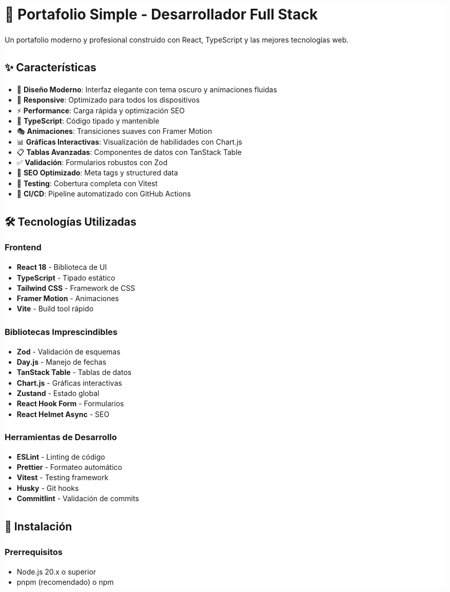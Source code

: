 # 🚀 Portafolio Simple - Desarrollador Full Stack

Un portafolio moderno y profesional construido con React, TypeScript y las mejores tecnologías web.

## ✨ Características

- 🎨 **Diseño Moderno**: Interfaz elegante con tema oscuro y animaciones fluidas
- 📱 **Responsive**: Optimizado para todos los dispositivos
- ⚡ **Performance**: Carga rápida y optimización SEO
- 🔧 **TypeScript**: Código tipado y mantenible
- 🎭 **Animaciones**: Transiciones suaves con Framer Motion
- 📊 **Gráficas Interactivas**: Visualización de habilidades con Chart.js
- 📋 **Tablas Avanzadas**: Componentes de datos con TanStack Table
- ✅ **Validación**: Formularios robustos con Zod
- 🎯 **SEO Optimizado**: Meta tags y structured data
- 🧪 **Testing**: Cobertura completa con Vitest
- 🚀 **CI/CD**: Pipeline automatizado con GitHub Actions

## 🛠️ Tecnologías Utilizadas

### Frontend
- **React 18** - Biblioteca de UI
- **TypeScript** - Tipado estático
- **Tailwind CSS** - Framework de CSS
- **Framer Motion** - Animaciones
- **Vite** - Build tool rápido

### Bibliotecas Imprescindibles
- **Zod** - Validación de esquemas
- **Day.js** - Manejo de fechas
- **TanStack Table** - Tablas de datos
- **Chart.js** - Gráficas interactivas
- **Zustand** - Estado global
- **React Hook Form** - Formularios
- **React Helmet Async** - SEO

### Herramientas de Desarrollo
- **ESLint** - Linting de código
- **Prettier** - Formateo automático
- **Vitest** - Testing framework
- **Husky** - Git hooks
- **Commitlint** - Validación de commits

## 🚀 Instalación

### Prerrequisitos
- Node.js 20.x o superior
- pnpm (recomendado) o npm

